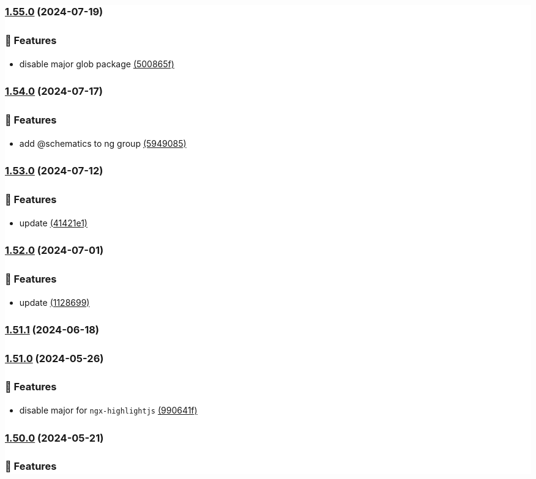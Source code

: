 ### [1.55.0](https://github.com/taiga-family/renovate-config/compare/1.54.0...1.55.0) (2024-07-19)

### 🚀 Features

- disable major glob package
  [(500865f)](https://github.com/taiga-family/renovate-config/commit/500865f1c14d2e4977416b2e7f29200b359e4a59)

### [1.54.0](https://github.com/taiga-family/renovate-config/compare/1.53.0...1.54.0) (2024-07-17)

### 🚀 Features

- add @schematics to ng group
  [(5949085)](https://github.com/taiga-family/renovate-config/commit/5949085830ef7d98165e7742f25459f76d08be13)

### [1.53.0](https://github.com/taiga-family/renovate-config/compare/1.52.0...1.53.0) (2024-07-12)

### 🚀 Features

- update [(41421e1)](https://github.com/taiga-family/renovate-config/commit/41421e180cad90b064cf2e64ff1f0a3dfe0f1df0)

### [1.52.0](https://github.com/taiga-family/renovate-config/compare/1.51.1...1.52.0) (2024-07-01)

### 🚀 Features

- update [(1128699)](https://github.com/taiga-family/renovate-config/commit/112869951ec305f037d561b5fb0a12c635375151)

### [1.51.1](https://github.com/taiga-family/renovate-config/compare/1.51.0...1.51.1) (2024-06-18)

### [1.51.0](https://github.com/taiga-family/renovate-config/compare/1.50.0...1.51.0) (2024-05-26)

### 🚀 Features

- disable major for `ngx-highlightjs`
  [(990641f)](https://github.com/taiga-family/renovate-config/commit/990641f5ad2983de4c965fd864701f75573fc35e)

### [1.50.0](https://github.com/taiga-family/renovate-config/compare/1.49.0...1.50.0) (2024-05-21)

### 🚀 Features
